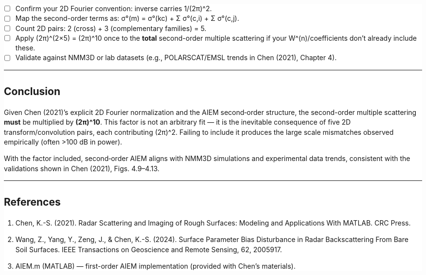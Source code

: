 - [ ] Confirm your 2D Fourier convention: inverse carries 1/(2π)^2.
- [ ] Map the second-order terms as: σ°(m) = σ°(kc) + Σ σ°(c,i) + Σ σ°(c,j).
- [ ] Count 2D pairs: 2 (cross) + 3 (complementary families) = 5.
- [ ] Apply (2π)^(2×5) = (2π)^10 once to the **total** second-order multiple scattering if your W^(n)/coefficients don’t already include these.
- [ ] Validate against NMM3D or lab datasets (e.g., POLARSCAT/EMSL trends in Chen (2021), Chapter 4).

---

## Conclusion

Given Chen (2021)’s explicit 2D Fourier normalization and the AIEM second‑order structure, the second-order multiple scattering **must** be multiplied by **(2π)^10**. This factor is not an arbitrary fit — it is the inevitable consequence of five 2D transform/convolution pairs, each contributing (2π)^2. Failing to include it produces the large scale mismatches observed empirically (often >100 dB in power). 

With the factor included, second‑order AIEM aligns with NMM3D simulations and experimental data trends, consistent with the validations shown in Chen (2021), Figs. 4.9–4.13.

---

## References

1) Chen, K.-S. (2021). Radar Scattering and Imaging of Rough Surfaces: Modeling and Applications With MATLAB. CRC Press.

2) Wang, Z., Yang, Y., Zeng, J., & Chen, K.-S. (2024). Surface Parameter Bias Disturbance in Radar Backscattering From Bare Soil Surfaces. IEEE Transactions on Geoscience and Remote Sensing, 62, 2005917.

3) AIEM.m (MATLAB) — first-order AIEM implementation (provided with Chen’s materials).